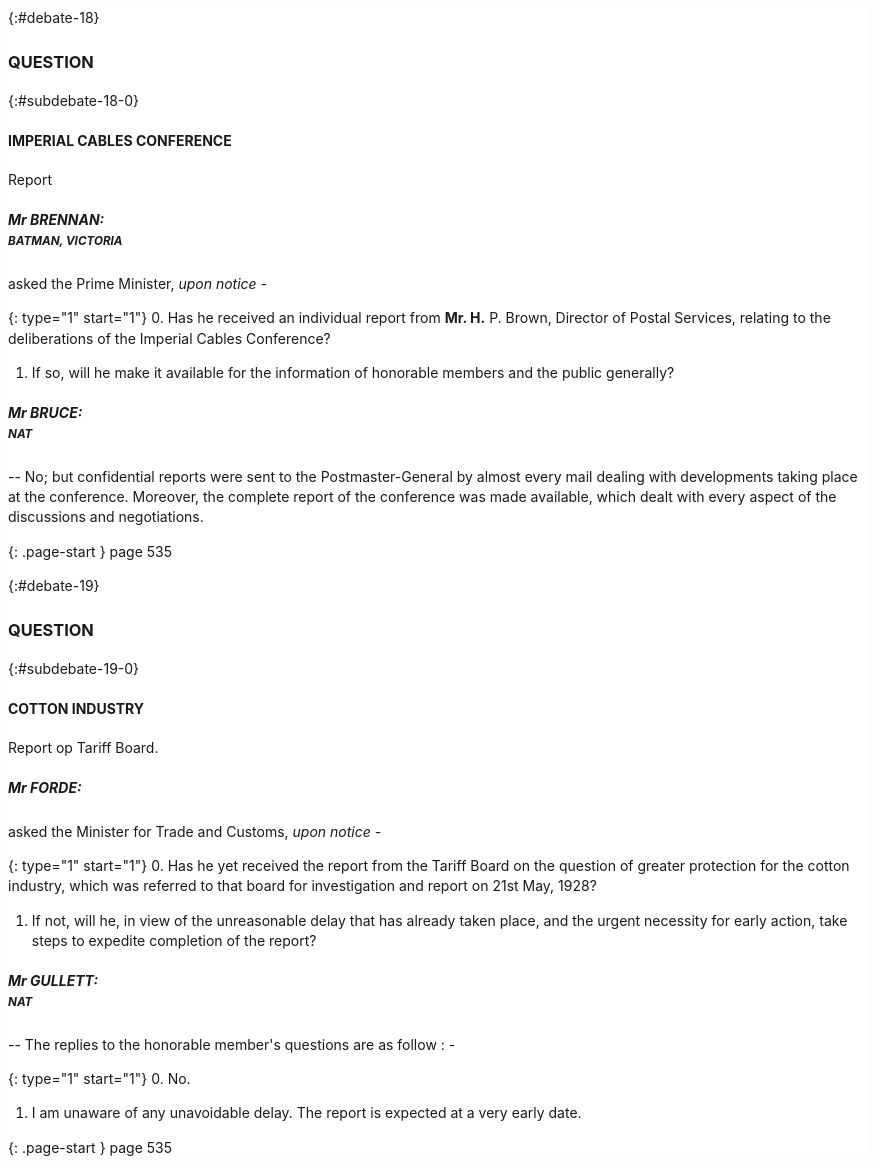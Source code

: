 {:#debate-18}
### QUESTION

{:#subdebate-18-0}
#### IMPERIAL CABLES CONFERENCE

Report

##### Mr BRENNAN:<br><small class="text-muted">BATMAN, VICTORIA</small>

asked the Prime Minister,  *upon notice -* 

{: type="1" start="1"}
0. Has he received an individual report from  **Mr. H.**  P. Brown, Director of Postal Services, relating to the deliberations of the Imperial Cables Conference? 
1. If so, will he make it available for the information of honorable members and the public generally? 

##### Mr BRUCE:<br><small class="text-muted">NAT</small>

-- No; but confidential reports were sent to the Postmaster-General by almost every mail dealing with developments taking place at the conference. Moreover, the complete report of the conference was made available, which dealt with every aspect of the discussions and negotiations. 

{: .page-start }
page 535

{:#debate-19}
### QUESTION

{:#subdebate-19-0}
#### COTTON INDUSTRY

Report op Tariff Board. 

##### Mr FORDE:

asked the Minister for Trade and Customs,  *upon notice -* 

{: type="1" start="1"}
0. Has he yet received the report from the Tariff Board on the question of greater protection for the cotton industry, which was referred to that board for investigation and report on 21st May, 1928? 
1. If not, will he, in view of the unreasonable delay that has already taken place, and the urgent necessity for early action, take steps to expedite completion of the report? 

##### Mr GULLETT:<br><small class="text-muted">NAT</small>

-- The replies to the honorable member's questions are as follow :  - 

{: type="1" start="1"}
0. No. 
1. I am unaware of any unavoidable delay. The report is expected at a very early date. 

{: .page-start }
page 535
